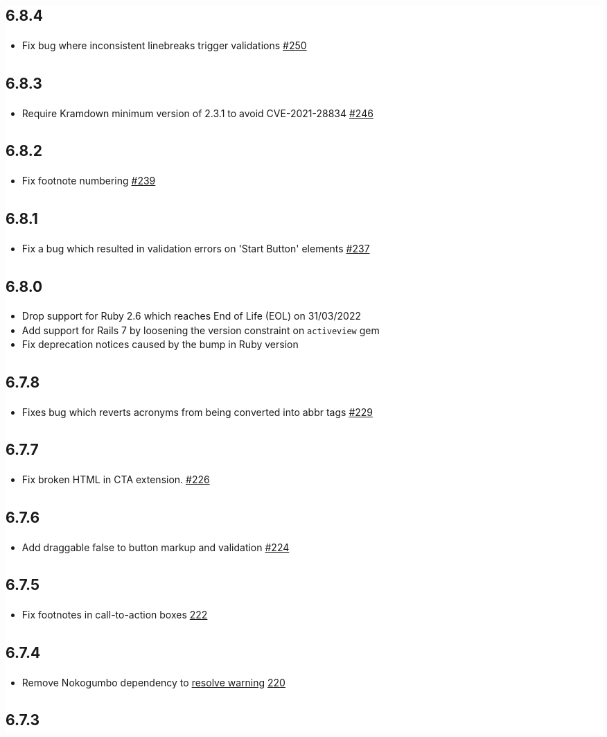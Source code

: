 ## 6.8.4

* Fix bug where inconsistent linebreaks trigger validations [#250](https://github.com/alphagov/govspeak/pull/250)

## 6.8.3

* Require Kramdown minimum version of 2.3.1 to avoid CVE-2021-28834 [#246](https://github.com/alphagov/govspeak/pull/246)

## 6.8.2

* Fix footnote numbering [#239](https://github.com/alphagov/govspeak/pull/239)

## 6.8.1

* Fix a bug which resulted in validation errors on 'Start Button' elements [#237](https://github.com/alphagov/govspeak/pull/237)

## 6.8.0

* Drop support for Ruby 2.6 which reaches End of Life (EOL) on 31/03/2022
* Add support for Rails 7 by loosening the version constraint on `activeview` gem
* Fix deprecation notices caused by the bump in Ruby version

## 6.7.8

* Fixes bug which reverts acronyms from being converted into abbr tags [#229](https://github.com/alphagov/govspeak/pull/229)

## 6.7.7

* Fix broken HTML in CTA extension. [#226](https://github.com/alphagov/govspeak/pull/226)

## 6.7.6

* Add draggable false to button markup and validation [#224](https://github.com/alphagov/govspeak/pull/224)

## 6.7.5

* Fix footnotes in call-to-action boxes [222](https://github.com/alphagov/govspeak/pull/222)

## 6.7.4

* Remove Nokogumbo dependency to [resolve warning](https://github.com/sparklemotion/nokogiri/issues/2205) [220](https://github.com/alphagov/govspeak/pull/220)

## 6.7.3

